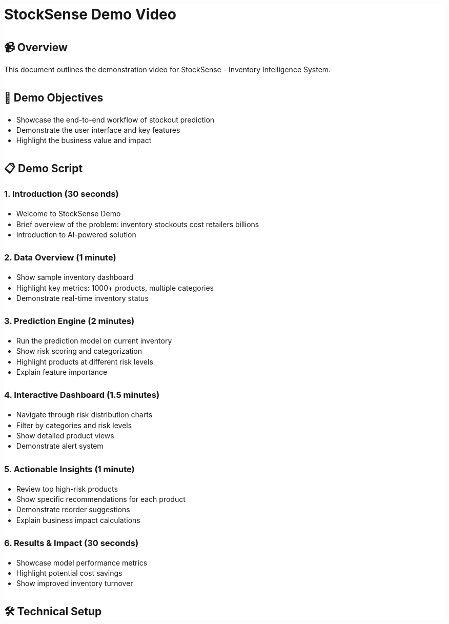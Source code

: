 # StockSense Demo Video

## 📹 Overview
This document outlines the demonstration video for StockSense - Inventory Intelligence System.

## 🎯 Demo Objectives
- Showcase the end-to-end workflow of stockout prediction
- Demonstrate the user interface and key features
- Highlight the business value and impact

## 📋 Demo Script

### 1. Introduction (30 seconds)
- Welcome to StockSense Demo
- Brief overview of the problem: inventory stockouts cost retailers billions
- Introduction to AI-powered solution

### 2. Data Overview (1 minute)
- Show sample inventory dashboard
- Highlight key metrics: 1000+ products, multiple categories
- Demonstrate real-time inventory status

### 3. Prediction Engine (2 minutes)
- Run the prediction model on current inventory
- Show risk scoring and categorization
- Highlight products at different risk levels
- Explain feature importance

### 4. Interactive Dashboard (1.5 minutes)
- Navigate through risk distribution charts
- Filter by categories and risk levels
- Show detailed product views
- Demonstrate alert system

### 5. Actionable Insights (1 minute)
- Review top high-risk products
- Show specific recommendations for each product
- Demonstrate reorder suggestions
- Explain business impact calculations

### 6. Results & Impact (30 seconds)
- Showcase model performance metrics
- Highlight potential cost savings
- Show improved inventory turnover

## 🛠️ Technical Setup
